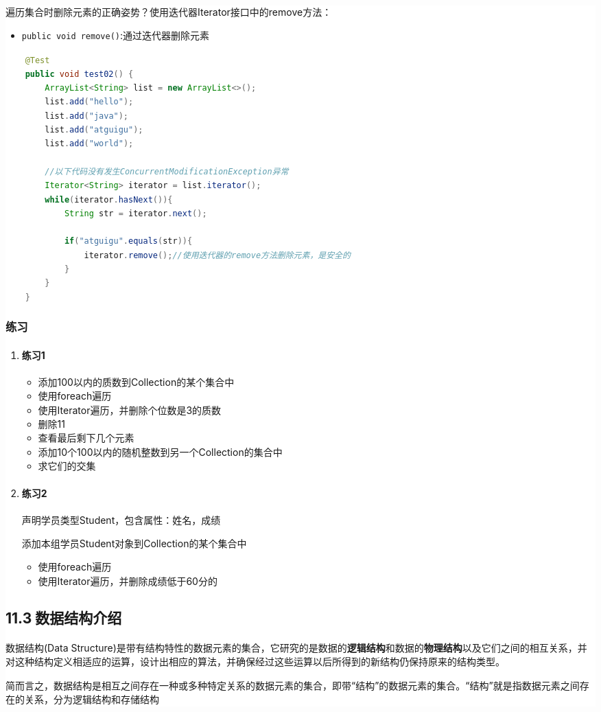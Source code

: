 遍历集合时删除元素的正确姿势？使用迭代器Iterator接口中的remove方法：

- `public void remove()`:通过迭代器删除元素

```java
	@Test
	public void test02() {
		ArrayList<String> list = new ArrayList<>();
		list.add("hello");
		list.add("java");
		list.add("atguigu");
		list.add("world");
		
        //以下代码没有发生ConcurrentModificationException异常
		Iterator<String> iterator = list.iterator();
		while(iterator.hasNext()){
			String str = iterator.next();
			
			if("atguigu".equals(str)){
				iterator.remove();//使用迭代器的remove方法删除元素，是安全的
			}
		}
	}
```



###  练习

1. #### 练习1

   * 添加100以内的质数到Collection的某个集合中
   * 使用foreach遍历
   * 使用Iterator遍历，并删除个位数是3的质数
   * 删除11
   * 查看最后剩下几个元素
   * 添加10个100以内的随机整数到另一个Collection的集合中
   * 求它们的交集

2. ####  练习2

   声明学员类型Student，包含属性：姓名，成绩

   添加本组学员Student对象到Collection的某个集合中

   * 使用foreach遍历
   * 使用Iterator遍历，并删除成绩低于60分的

   

## 11.3 数据结构介绍

数据结构(Data Structure)是带有结构特性的数据元素的集合，它研究的是数据的**逻辑结构**和数据的**物理结构**以及它们之间的相互关系，并对这种结构定义相适应的运算，设计出相应的算法，并确保经过这些运算以后所得到的新结构仍保持原来的结构类型。

简而言之，数据结构是相互之间存在一种或多种特定关系的数据元素的集合，即带“结构”的数据元素的集合。“结构”就是指数据元素之间存在的关系，分为逻辑结构和存储结构
